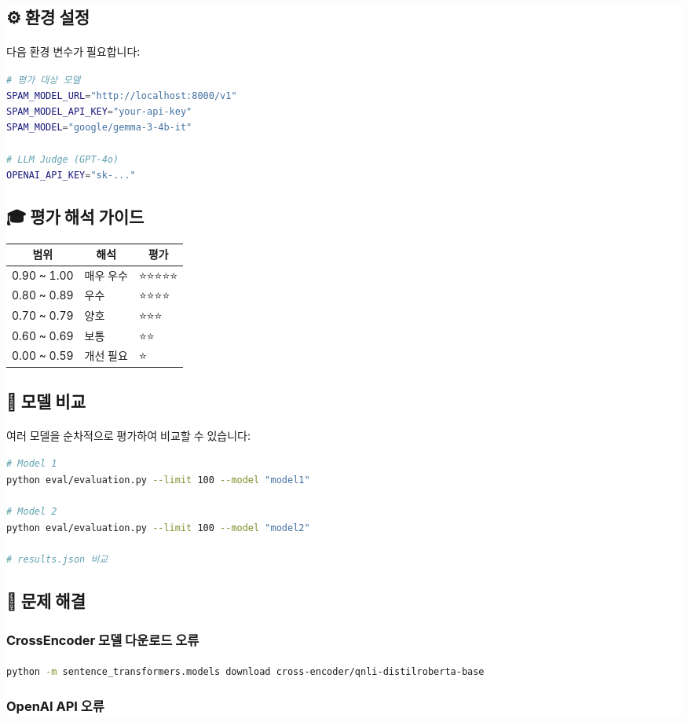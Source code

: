 ## ⚙️ 환경 설정

다음 환경 변수가 필요합니다:

```bash
# 평가 대상 모델
SPAM_MODEL_URL="http://localhost:8000/v1"
SPAM_MODEL_API_KEY="your-api-key"
SPAM_MODEL="google/gemma-3-4b-it"

# LLM Judge (GPT-4o)
OPENAI_API_KEY="sk-..."
```

## 🎓 평가 해석 가이드

| 범위 | 해석 | 평가 |
|------|------|------|
| 0.90 ~ 1.00 | 매우 우수 | ⭐⭐⭐⭐⭐ |
| 0.80 ~ 0.89 | 우수 | ⭐⭐⭐⭐ |
| 0.70 ~ 0.79 | 양호 | ⭐⭐⭐ |
| 0.60 ~ 0.69 | 보통 | ⭐⭐ |
| 0.00 ~ 0.59 | 개선 필요 | ⭐ |

## 🔄 모델 비교

여러 모델을 순차적으로 평가하여 비교할 수 있습니다:

```bash
# Model 1
python eval/evaluation.py --limit 100 --model "model1"

# Model 2
python eval/evaluation.py --limit 100 --model "model2"

# results.json 비교
```

## 🐛 문제 해결

### CrossEncoder 모델 다운로드 오류

```bash
python -m sentence_transformers.models download cross-encoder/qnli-distilroberta-base
```

### OpenAI API 오류
